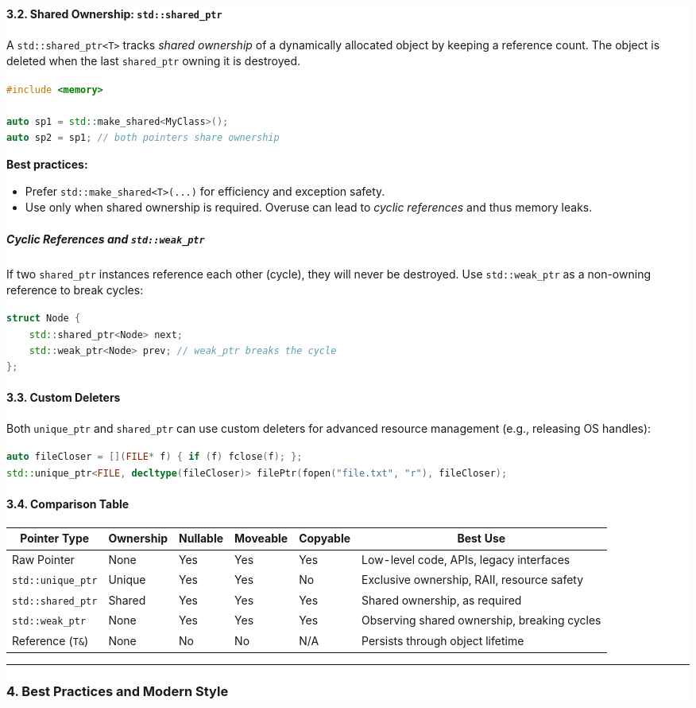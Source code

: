 #### 3.2. Shared Ownership: `std::shared_ptr`

A `std::shared_ptr<T>` tracks *shared ownership* of a dynamically allocated object by keeping a reference count. The object is deleted when the last `shared_ptr` owning it is destroyed.

```cpp
#include <memory>

auto sp1 = std::make_shared<MyClass>();
auto sp2 = sp1; // both pointers share ownership
```

**Best practices:**
- Prefer `std::make_shared<T>(...)` for efficiency and exception safety.
- Use only when shared ownership is required. Overuse can lead to *cyclic references* and thus memory leaks.

##### Cyclic References and `std::weak_ptr`

If two `shared_ptr` instances reference each other (cycle), they will never be destroyed. Use `std::weak_ptr` as a non-owning reference to break cycles:

```cpp
struct Node {
    std::shared_ptr<Node> next;
    std::weak_ptr<Node> prev; // weak_ptr breaks the cycle
};
```

#### 3.3. Custom Deleters

Both `unique_ptr` and `shared_ptr` can use custom deleters for advanced resource management (e.g., releasing OS handles):

```cpp
auto fileCloser = [](FILE* f) { if (f) fclose(f); };
std::unique_ptr<FILE, decltype(fileCloser)> filePtr(fopen("file.txt", "r"), fileCloser);
```

#### 3.4. Comparison Table

| Pointer Type        | Ownership   | Nullable | Moveable | Copyable | Best Use                                   |
|---------------------|-------------|----------|----------|----------|--------------------------------------------|
| Raw Pointer         | None        | Yes      | Yes      | Yes      | Low-level code, APIs, legacy interfaces    |
| `std::unique_ptr`   | Unique      | Yes      | Yes      | No       | Exclusive ownership, RAII, resource safety |
| `std::shared_ptr`   | Shared      | Yes      | Yes      | Yes      | Shared ownership, as required              |
| `std::weak_ptr`     | None        | Yes      | Yes      | Yes      | Observing shared ownership, breaking cycles|
| Reference (`T&`)    | None        | No       | No       | N/A      | Persists through object lifetime           |

---

### 4. **Best Practices and Modern Style**
